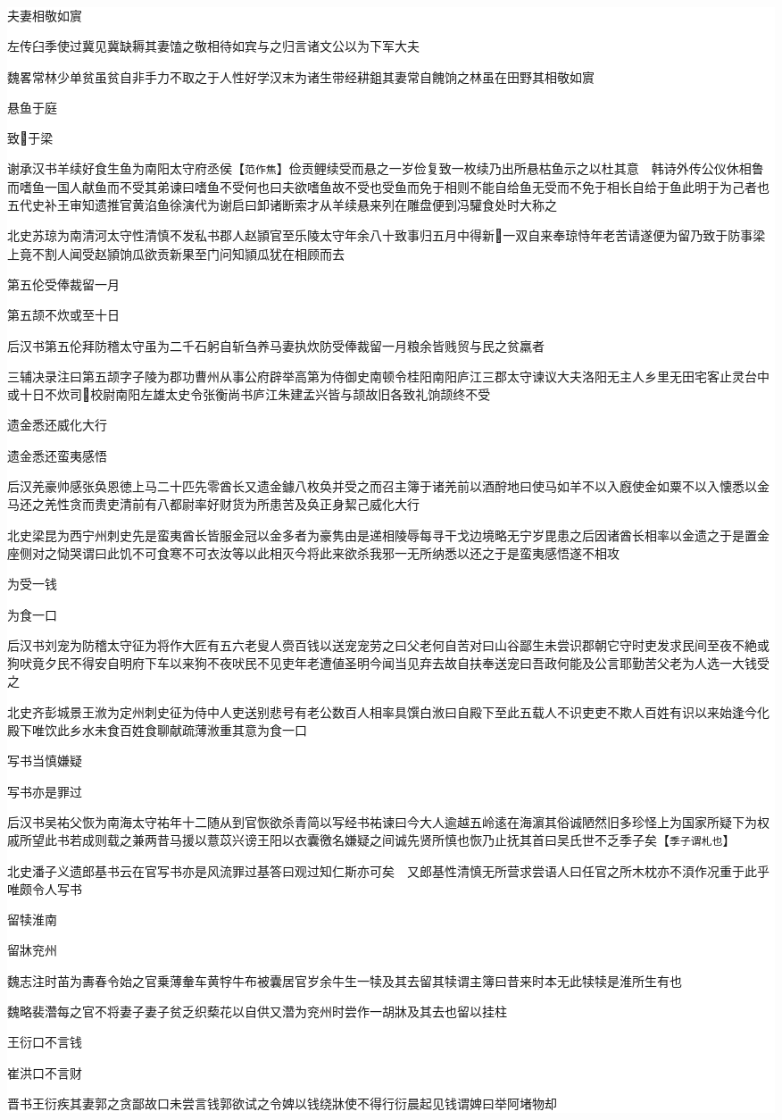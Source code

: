 夫妻相敬如賔  

左传臼季使过冀见冀缺耨其妻馌之敬相待如宾与之归言诸文公以为下军大夫  

魏畧常林少单贫虽贫自非手力不取之于人性好学汉末为诸生带经耕鉏其妻常自餽饷之林虽在田野其相敬如賔  

悬鱼于庭  

致于梁  

谢承汉书羊续好食生鱼为南阳太守府丞侯【`范作焦`】俭贡鲤续受而悬之一岁俭复致一枚续乃出所悬枯鱼示之以杜其意　韩诗外传公仪休相鲁而嗜鱼一国人献鱼而不受其弟谏曰嗜鱼不受何也曰夫欲嗜鱼故不受也受鱼而免于相则不能自给鱼无受而不免于相长自给于鱼此明于为己者也五代史补王审知遗推官黄淊鱼徐演代为谢启曰卸诸断索才从羊续悬来列在雕盘便到冯驩食处时大称之  

北史苏琼为南清河太守性清慎不发私书郡人赵頴官至乐陵太守年余八十致事归五月中得新一双自来奉琼恃年老苦请遂便为留乃致于防事梁上竟不割人闻受赵頴饷瓜欲贡新果至门问知頴瓜犹在相顾而去  

第五伦受俸裁留一月  

第五颉不炊或至十日  

后汉书第五伦拜防稽太守虽为二千石躬自斩刍养马妻执炊防受俸裁留一月粮余皆贱贸与民之贫羸者  

三辅决录注曰第五颉字子陵为郡功曹州从事公府辟举高第为侍御史南顿令桂阳南阳庐江三郡太守谏议大夫洛阳无主人乡里无田宅客止灵台中或十日不炊司校尉南阳左雄太史令张衡尚书庐江朱建孟兴皆与颉故旧各致礼饷颉终不受  

遗金悉还威化大行  

遗金悉还蛮夷感悟  

后汉羌豪帅感张奂恩徳上马二十匹先零酋长又遗金鐻八枚奂并受之而召主簿于诸羌前以酒酧地曰使马如羊不以入廐使金如粟不以入懐悉以金马还之羌性贪而贵吏清前有八都尉率好财货为所患苦及奂正身絜己威化大行  

北史梁昆为西宁州刺史先是蛮夷酋长皆服金冠以金多者为豪隽由是递相陵辱每寻干戈边境略无宁岁毘患之后因诸酋长相率以金遗之于是置金座侧对之恸哭谓曰此饥不可食寒不可衣汝等以此相灭今将此来欲杀我邪一无所纳悉以还之于是蛮夷感悟遂不相攻  

为受一钱  

为食一口  

后汉书刘宠为防稽太守征为将作大匠有五六老叟人赍百钱以送宠宠劳之曰父老何自苦对曰山谷鄙生未尝识郡朝它守时吏发求民间至夜不絶或狗吠竟夕民不得安自明府下车以来狗不夜吠民不见吏年老遭値圣明今闻当见弃去故自扶奉送宠曰吾政何能及公言耶勤苦父老为人选一大钱受之  

北史齐彭城景王浟为定州刺史征为侍中人吏送别悲号有老公数百人相率具馔白浟曰自殿下至此五载人不识吏吏不欺人百姓有识以来始逢今化殿下唯饮此乡水未食百姓食聊献疏薄浟重其意为食一口  

写书当慎嫌疑  

写书亦是罪过  

后汉书吴祐父恢为南海太守祐年十二随从到官恢欲杀青简以写经书祐谏曰今大人逾越五岭逺在海濵其俗诚陋然旧多珍怪上为国家所疑下为权戚所望此书若成则载之兼两昔马援以薏苡兴谤王阳以衣囊徼名嫌疑之间诚先贤所慎也恢乃止抚其首曰吴氏世不乏季子矣【`季子谓札也`】  

北史潘子义遗郎基书云在官写书亦是风流罪过基答曰观过知仁斯亦可矣　又郎基性清慎无所营求尝语人曰任官之所木枕亦不湏作况重于此乎唯颇令人写书  

留犊淮南  

留牀兖州  

魏志注时苖为夀春令始之官乗薄軬车黄牸牛布被囊居官岁余牛生一犊及其去留其犊谓主簿曰昔来时本无此犊犊是淮所生有也  

魏略裴濳每之官不将妻子妻子贫乏织蔾花以自供又濳为兖州时尝作一胡牀及其去也留以挂柱  

王衍口不言钱  

崔洪口不言财  

晋书王衍疾其妻郭之贪鄙故口未尝言钱郭欲试之令婢以钱绕牀使不得行衍晨起见钱谓婢曰举阿堵物却  
